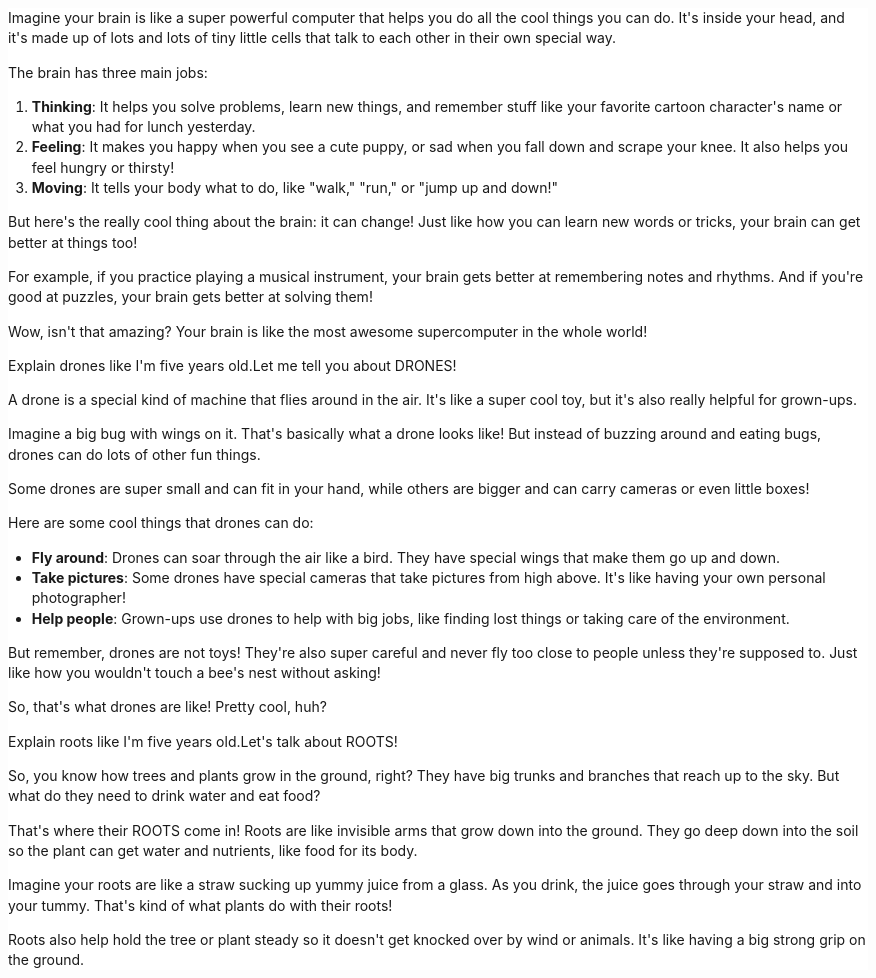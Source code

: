 Imagine your brain is like a super powerful computer that helps you do all the cool things you can do. It's inside your head, and it's made up of lots and lots of tiny little cells that talk to each other in their own special way.

The brain has three main jobs:

1. **Thinking**: It helps you solve problems, learn new things, and remember stuff like your favorite cartoon character's name or what you had for lunch yesterday.
2. **Feeling**: It makes you happy when you see a cute puppy, or sad when you fall down and scrape your knee. It also helps you feel hungry or thirsty!
3. **Moving**: It tells your body what to do, like "walk," "run," or "jump up and down!" 

But here's the really cool thing about the brain: it can change! Just like how you can learn new words or tricks, your brain can get better at things too!

For example, if you practice playing a musical instrument, your brain gets better at remembering notes and rhythms. And if you're good at puzzles, your brain gets better at solving them!

Wow, isn't that amazing? Your brain is like the most awesome supercomputer in the whole world!
<end>

Explain drones like I'm five years old.<start>Let me tell you about DRONES!

A drone is a special kind of machine that flies around in the air. It's like a super cool toy, but it's also really helpful for grown-ups.

Imagine a big bug with wings on it. That's basically what a drone looks like! But instead of buzzing around and eating bugs, drones can do lots of other fun things.

Some drones are super small and can fit in your hand, while others are bigger and can carry cameras or even little boxes!

Here are some cool things that drones can do:

* **Fly around**: Drones can soar through the air like a bird. They have special wings that make them go up and down.
* **Take pictures**: Some drones have special cameras that take pictures from high above. It's like having your own personal photographer!
* **Help people**: Grown-ups use drones to help with big jobs, like finding lost things or taking care of the environment.

But remember, drones are not toys! They're also super careful and never fly too close to people unless they're supposed to. Just like how you wouldn't touch a bee's nest without asking!

So, that's what drones are like! Pretty cool, huh?
<end>

Explain roots like I'm five years old.<start>Let's talk about ROOTS!

So, you know how trees and plants grow in the ground, right? They have big trunks and branches that reach up to the sky. But what do they need to drink water and eat food?

That's where their ROOTS come in! Roots are like invisible arms that grow down into the ground. They go deep down into the soil so the plant can get water and nutrients, like food for its body.

Imagine your roots are like a straw sucking up yummy juice from a glass. As you drink, the juice goes through your straw and into your tummy. That's kind of what plants do with their roots!

Roots also help hold the tree or plant steady so it doesn't get knocked over by wind or animals. It's like having a big strong grip on the ground.
